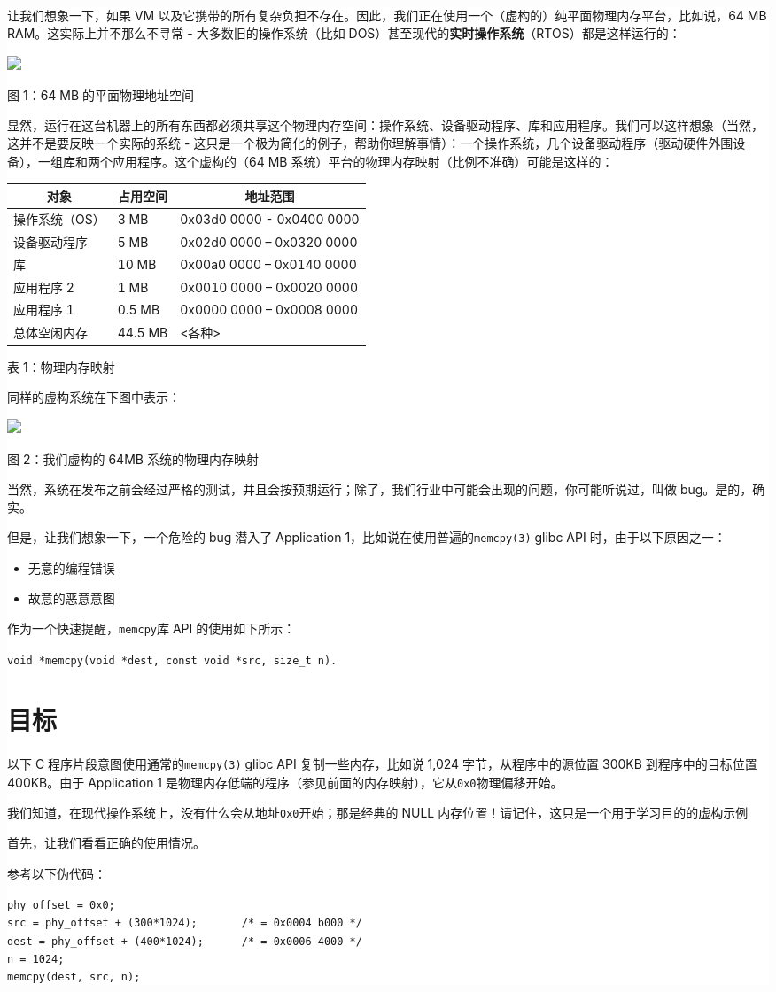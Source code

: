 让我们想象一下，如果 VM 以及它携带的所有复杂负担不存在。因此，我们正在使用一个（虚构的）纯平面物理内存平台，比如说，64 MB RAM。这实际上并不那么不寻常 - 大多数旧的操作系统（比如 DOS）甚至现代的**实时操作系统**（RTOS）都是这样运行的：

![](https://github.com/OpenDocCN/freelearn-linux-zh/raw/master/docs/hsn-sys-prog-linux/img/3c80c1e0-d9e3-4f87-8f4a-e887fa0a5ed2.png)

图 1：64 MB 的平面物理地址空间

显然，运行在这台机器上的所有东西都必须共享这个物理内存空间：操作系统、设备驱动程序、库和应用程序。我们可以这样想象（当然，这并不是要反映一个实际的系统 - 这只是一个极为简化的例子，帮助你理解事情）：一个操作系统，几个设备驱动程序（驱动硬件外围设备），一组库和两个应用程序。这个虚构的（64 MB 系统）平台的物理内存映射（比例不准确）可能是这样的：

| **对象** | **占用空间** | **地址范围** |
| --- | --- | --- |
| 操作系统（OS） | 3 MB | 0x03d0 0000 - 0x0400 0000 |
| 设备驱动程序 | 5 MB | 0x02d0 0000 – 0x0320 0000 |
| 库 | 10 MB | 0x00a0 0000 – 0x0140 0000 |
| 应用程序 2 | 1 MB | 0x0010 0000 – 0x0020 0000 |
| 应用程序 1 | 0.5 MB | 0x0000 0000 – 0x0008 0000 |
| 总体空闲内存 | 44.5 MB | <各种> |

表 1：物理内存映射

同样的虚构系统在下图中表示：

![](https://github.com/OpenDocCN/freelearn-linux-zh/raw/master/docs/hsn-sys-prog-linux/img/c2247e5e-1f97-4fd0-8ef7-410a2ccf8b62.png)

图 2：我们虚构的 64MB 系统的物理内存映射

当然，系统在发布之前会经过严格的测试，并且会按预期运行；除了，我们行业中可能会出现的问题，你可能听说过，叫做 bug。是的，确实。

但是，让我们想象一下，一个危险的 bug 潜入了 Application 1，比如说在使用普遍的`memcpy(3)` glibc API 时，由于以下原因之一：

+   无意的编程错误

+   故意的恶意意图

作为一个快速提醒，`memcpy`库 API 的使用如下所示：

`void *memcpy(void *dest, const void *src, size_t n).`

# 目标

以下 C 程序片段意图使用通常的`memcpy(3)` glibc API 复制一些内存，比如说 1,024 字节，从程序中的源位置 300KB 到程序中的目标位置 400KB。由于 Application 1 是物理内存低端的程序（参见前面的内存映射），它从`0x0`物理偏移开始。

我们知道，在现代操作系统上，没有什么会从地址`0x0`开始；那是经典的 NULL 内存位置！请记住，这只是一个用于学习目的的虚构示例

首先，让我们看看正确的使用情况。

参考以下伪代码：

```
phy_offset = 0x0;
src = phy_offset + (300*1024);       /* = 0x0004 b000 */
dest = phy_offset + (400*1024);      /* = 0x0006 4000 */
n = 1024;
memcpy(dest, src, n);
```
